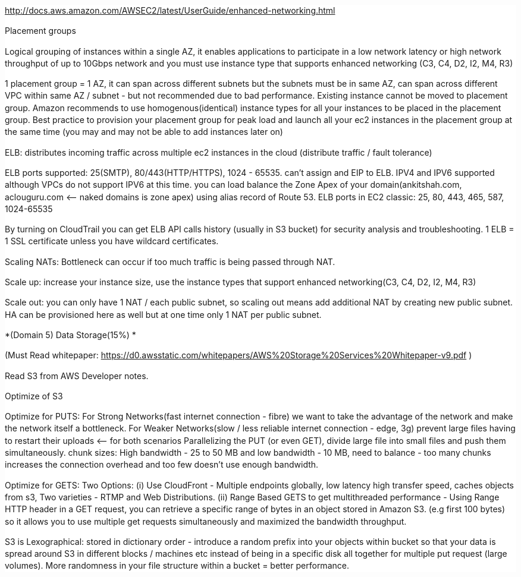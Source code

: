 http://docs.aws.amazon.com/AWSEC2/latest/UserGuide/enhanced-networking.html

Placement groups

Logical grouping of instances within a single AZ, it enables applications to participate in a low network latency or high network throughput of up to 10Gbps network and you must use instance type that supports enhanced networking (C3, C4, D2, I2, M4, R3)

1 placement group = 1 AZ, it can span across different subnets but the subnets must be in same AZ, can span across different VPC within same AZ / subnet - but not recommended due to bad performance. Existing instance cannot be moved to placement group. Amazon recommends to use homogenous(identical) instance types for all your instances to be placed in the placement group. Best practice to provision your placement group for peak load and launch all your ec2 instances in the placement group at the same time (you may and may not be able to add instances later on)

ELB: distributes incoming traffic across multiple ec2 instances in the cloud (distribute traffic / fault tolerance)

ELB ports supported: 25(SMTP), 80/443(HTTP/HTTPS), 1024 - 65535. can’t assign and EIP to ELB. IPV4 and IPV6 supported although VPCs do not support IPV6 at this time. you can load balance the Zone Apex of your domain(ankitshah.com, aclouguru.com <— naked domains is zone apex) using alias record of Route 53. ELB ports in EC2 classic: 25, 80, 443, 465, 587, 1024-65535

By turning on CloudTrail you can get ELB API calls history (usually in S3 bucket) for security analysis and troubleshooting. 1 ELB = 1 SSL certificate unless you have wildcard certificates.

Scaling NATs: Bottleneck can occur if too much traffic is being passed through NAT.

Scale up: increase your instance size, use the instance types that support enhanced networking(C3, C4, D2, I2, M4, R3)

Scale out: you can only have 1 NAT / each public subnet, so scaling out means add additional NAT by creating new public subnet. HA can be provisioned here as well but at one time only 1 NAT per public subnet.

*(Domain 5) Data Storage(15%) *

(Must Read whitepaper: https://d0.awsstatic.com/whitepapers/AWS%20Storage%20Services%20Whitepaper-v9.pdf )

Read S3 from AWS Developer notes.

Optimize of S3

Optimize for PUTS: For Strong Networks(fast internet connection - fibre) we want to take the advantage of the network and make the network itself a bottleneck. For Weaker Networks(slow / less reliable internet connection - edge, 3g) prevent large files having to restart their uploads <— for both scenarios Parallelizing the PUT (or even GET), divide large file into small files and push them simultaneously. chunk sizes: High bandwidth - 25 to 50 MB and low bandwidth - 10 MB, need to balance - too many chunks increases the connection overhead and too few doesn’t use enough bandwidth.

Optimize for GETS: Two Options: (i) Use CloudFront - Multiple endpoints globally, low latency high transfer speed, caches objects from s3, Two varieties - RTMP and Web Distributions. (ii) Range Based GETS to get multithreaded performance - Using Range HTTP header in a GET request, you can retrieve a specific range of bytes in an object stored in Amazon S3. (e.g first 100 bytes) so it allows you to use multiple get requests simultaneously and maximized the bandwidth throughput.

S3 is Lexographical: stored in dictionary order - introduce a random prefix into your objects within bucket so that your data is spread around S3 in different blocks / machines etc instead of being in a specific disk all together for multiple put request (large volumes). More randomness in your file structure within a bucket = better performance.
